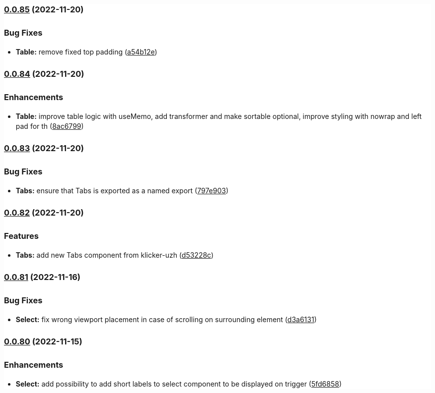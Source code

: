 ### [0.0.85](https://github.com/uzh-bf/design-system/compare/v0.0.84...v0.0.85) (2022-11-20)


### Bug Fixes

* **Table:** remove fixed top padding ([a54b12e](https://github.com/uzh-bf/design-system/commit/a54b12e135d47c16aa19ea2ea267ff53cab809e7))

### [0.0.84](https://github.com/uzh-bf/design-system/compare/v0.0.83...v0.0.84) (2022-11-20)


### Enhancements

* **Table:** improve table logic with useMemo, add transformer and make sortable optional, improve styling with nowrap and left pad for th ([8ac6799](https://github.com/uzh-bf/design-system/commit/8ac6799fedd1a42efea2583eedc58aea0651b9a8))

### [0.0.83](https://github.com/uzh-bf/design-system/compare/v0.0.82...v0.0.83) (2022-11-20)


### Bug Fixes

* **Tabs:** ensure that Tabs is exported as a named export ([797e903](https://github.com/uzh-bf/design-system/commit/797e903c006349ebf01c899907d74e99d8020979))

### [0.0.82](https://github.com/uzh-bf/design-system/compare/v0.0.81...v0.0.82) (2022-11-20)


### Features

* **Tabs:** add new Tabs component from klicker-uzh ([d53228c](https://github.com/uzh-bf/design-system/commit/d53228c36ab7b05133eff613a0868ae300cadd11))

### [0.0.81](https://github.com/uzh-bf/design-system/compare/v0.0.80...v0.0.81) (2022-11-16)


### Bug Fixes

* **Select:** fix wrong viewport placement in case of scrolling on surrounding element ([d3a6131](https://github.com/uzh-bf/design-system/commit/d3a61310a1c22db1b774da6ed90ad03192d8b3a7))

### [0.0.80](https://github.com/uzh-bf/design-system/compare/v0.0.79...v0.0.80) (2022-11-15)


### Enhancements

* **Select:** add possibility to add short labels to select component to be displayed on trigger ([5fd6858](https://github.com/uzh-bf/design-system/commit/5fd6858f21bcce7e5045698957878bd57d2adb12))
